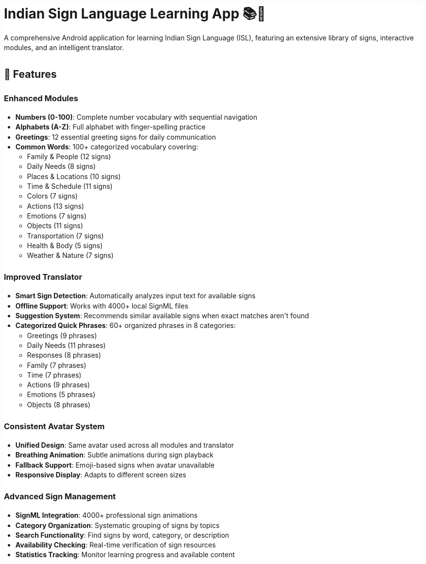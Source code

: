 # Indian Sign Language Learning App 📚🤟

A comprehensive Android application for learning Indian Sign Language (ISL), featuring an extensive library of signs, interactive modules, and an intelligent translator.

## 🌟 Features

### **Enhanced Modules**
- **Numbers (0-100)**: Complete number vocabulary with sequential navigation
- **Alphabets (A-Z)**: Full alphabet with finger-spelling practice
- **Greetings**: 12 essential greeting signs for daily communication
- **Common Words**: 100+ categorized vocabulary covering:
  - Family & People (12 signs)
  - Daily Needs (8 signs) 
  - Places & Locations (10 signs)
  - Time & Schedule (11 signs)
  - Colors (7 signs)
  - Actions (13 signs)
  - Emotions (7 signs)
  - Objects (11 signs)
  - Transportation (7 signs)
  - Health & Body (5 signs)
  - Weather & Nature (7 signs)

### **Improved Translator**
- **Smart Sign Detection**: Automatically analyzes input text for available signs
- **Offline Support**: Works with 4000+ local SignML files
- **Suggestion System**: Recommends similar available signs when exact matches aren't found
- **Categorized Quick Phrases**: 60+ organized phrases in 8 categories:
  - Greetings (9 phrases)
  - Daily Needs (11 phrases) 
  - Responses (8 phrases)
  - Family (7 phrases)
  - Time (7 phrases)
  - Actions (9 phrases)
  - Emotions (5 phrases)
  - Objects (8 phrases)

### **Consistent Avatar System**
- **Unified Design**: Same avatar used across all modules and translator
- **Breathing Animation**: Subtle animations during sign playback
- **Fallback Support**: Emoji-based signs when avatar unavailable
- **Responsive Display**: Adapts to different screen sizes

### **Advanced Sign Management**
- **SignML Integration**: 4000+ professional sign animations
- **Category Organization**: Systematic grouping of signs by topics
- **Search Functionality**: Find signs by word, category, or description
- **Availability Checking**: Real-time verification of sign resources
- **Statistics Tracking**: Monitor learning progress and available content
